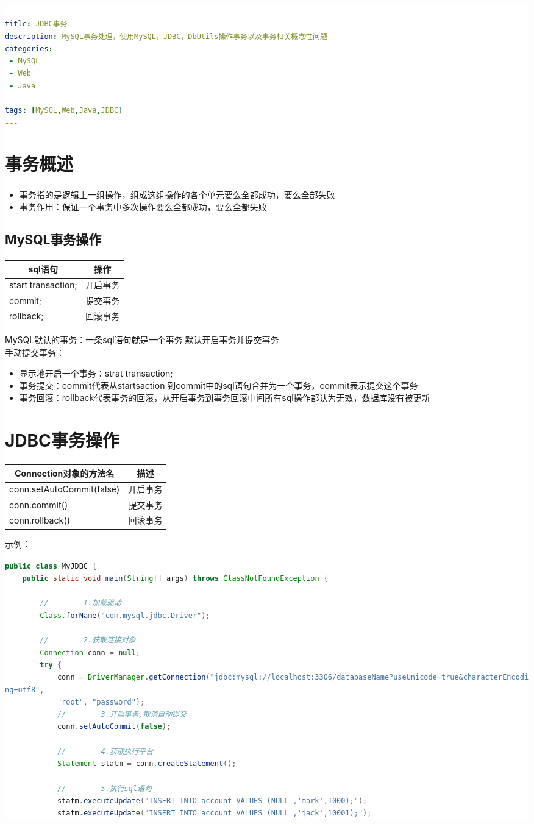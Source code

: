 ```yaml
---
title: JDBC事务
description: MySQL事务处理，使用MySQL，JDBC，DbUtils操作事务以及事务相关概念性问题
categories:
 - MySQL
 - Web
 - Java

tags: [MySQL,Web,Java,JDBC]
---
```


# 事务概述
- 事务指的是逻辑上一组操作，组成这组操作的各个单元要么全都成功，要么全部失败
- 事务作用：保证一个事务中多次操作要么全都成功，要么全都失败

## MySQL事务操作

sql语句 | 操作
----- | --------  
start transaction; | 开启事务  
commit; | 提交事务  
rollback; | 回滚事务  

MySQL默认的事务：一条sql语句就是一个事务 默认开启事务并提交事务  
手动提交事务：
- 显示地开启一个事务：strat transaction;
- 事务提交：commit代表从startsaction 到commit中的sql语句合并为一个事务，commit表示提交这个事务
- 事务回滚：rollback代表事务的回滚，从开启事务到事务回滚中间所有sql操作都认为无效，数据库没有被更新

# JDBC事务操作

Connection对象的方法名 | 描述
----|----
conn.setAutoCommit(false) | 开启事务
conn.commit() | 提交事务
conn.rollback() | 回滚事务

示例：
```java
public class MyJDBC {
    public static void main(String[] args) throws ClassNotFoundException {

        //        1.加载驱动
        Class.forName("com.mysql.jdbc.Driver");

        //        2.获取连接对象
        Connection conn = null;
        try {
            conn = DriverManager.getConnection("jdbc:mysql://localhost:3306/databaseName?useUnicode=true&characterEncoding=utf8",
			"root", "password");
            //        3.开启事务,取消自动提交
            conn.setAutoCommit(false);

            //        4.获取执行平台
            Statement statm = conn.createStatement();

            //        5.执行sql语句
            statm.executeUpdate("INSERT INTO account VALUES (NULL ,'mark',1000);");
            statm.executeUpdate("INSERT INTO account VALUES (NULL ,'jack',10001);");
```
